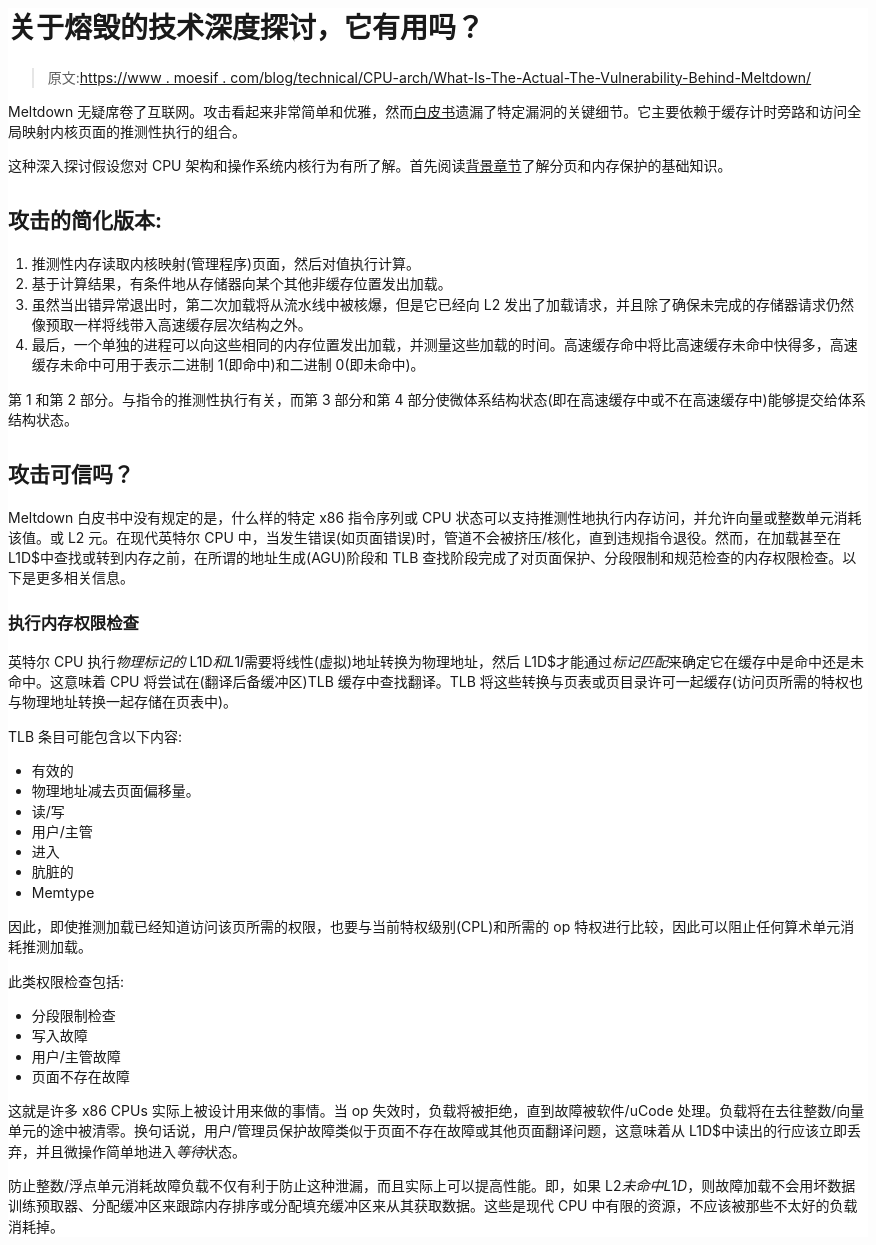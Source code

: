 # 关于熔毁的技术深度探讨，它有用吗？

> 原文:[https://www . moesif . com/blog/technical/CPU-arch/What-Is-The-Actual-The-Vulnerability-Behind-Meltdown/](https://www.moesif.com/blog/technical/cpu-arch/What-Is-The-Actual-Vulnerability-Behind-Meltdown/)

Meltdown 无疑席卷了互联网。攻击看起来非常简单和优雅，然而[白皮书](https://meltdownattack.com/meltdown.pdf)遗漏了特定漏洞的关键细节。它主要依赖于缓存计时旁路和访问全局映射内核页面的推测性执行的组合。

这种深入探讨假设您对 CPU 架构和操作系统内核行为有所了解。首先阅读[背景章节](#background-on-memory-paging)了解分页和内存保护的基础知识。

## 攻击的简化版本:

1.  推测性内存读取内核映射(管理程序)页面，然后对值执行计算。
2.  基于计算结果，有条件地从存储器向某个其他非缓存位置发出加载。
3.  虽然当出错异常退出时，第二次加载将从流水线中被核爆，但是它已经向 L2 发出了加载请求，并且除了确保未完成的存储器请求仍然像预取一样将线带入高速缓存层次结构之外。
4.  最后，一个单独的进程可以向这些相同的内存位置发出加载，并测量这些加载的时间。高速缓存命中将比高速缓存未命中快得多，高速缓存未命中可用于表示二进制 1(即命中)和二进制 0(即未命中)。

第 1 和第 2 部分。与指令的推测性执行有关，而第 3 部分和第 4 部分使微体系结构状态(即在高速缓存中或不在高速缓存中)能够提交给体系结构状态。

## 攻击可信吗？

Meltdown 白皮书中没有规定的是，什么样的特定 x86 指令序列或 CPU 状态可以支持推测性地执行内存访问，并允许向量或整数单元消耗该值。或 L2 元。在现代英特尔 CPU 中，当发生错误(如页面错误)时，管道不会被挤压/核化，直到违规指令退役。然而，在加载甚至在 L1D$中查找或转到内存之前，在所谓的地址生成(AGU)阶段和 TLB 查找阶段完成了对页面保护、分段限制和规范检查的内存权限检查。以下是更多相关信息。

### 执行内存权限检查

英特尔 CPU 执行*物理标记的* L1D$和 L1I$需要将线性(虚拟)地址转换为物理地址，然后 L1D$才能通过*标记匹配*来确定它在缓存中是命中还是未命中。这意味着 CPU 将尝试在(翻译后备缓冲区)TLB 缓存中查找翻译。TLB 将这些转换与页表或页目录许可一起缓存(访问页所需的特权也与物理地址转换一起存储在页表中)。

TLB 条目可能包含以下内容:

*   有效的
*   物理地址减去页面偏移量。
*   读/写
*   用户/主管
*   进入
*   肮脏的
*   Memtype

因此，即使推测加载已经知道访问该页所需的权限，也要与当前特权级别(CPL)和所需的 op 特权进行比较，因此可以阻止任何算术单元消耗推测加载。

此类权限检查包括:

*   分段限制检查
*   写入故障
*   用户/主管故障
*   页面不存在故障

这就是许多 x86 CPUs 实际上被设计用来做的事情。当 op 失效时，负载将被拒绝，直到故障被软件/uCode 处理。负载将在去往整数/向量单元的途中被清零。换句话说，用户/管理员保护故障类似于页面不存在故障或其他页面翻译问题，这意味着从 L1D$中读出的行应该立即丢弃，并且微操作简单地进入*等待*状态。

防止整数/浮点单元消耗故障负载不仅有利于防止这种泄漏，而且实际上可以提高性能。即，如果 L2$未命中 L1D$，则故障加载不会用坏数据训练预取器、分配缓冲区来跟踪内存排序或分配填充缓冲区来从其获取数据。这些是现代 CPU 中有限的资源，不应该被那些不太好的负载消耗掉。
